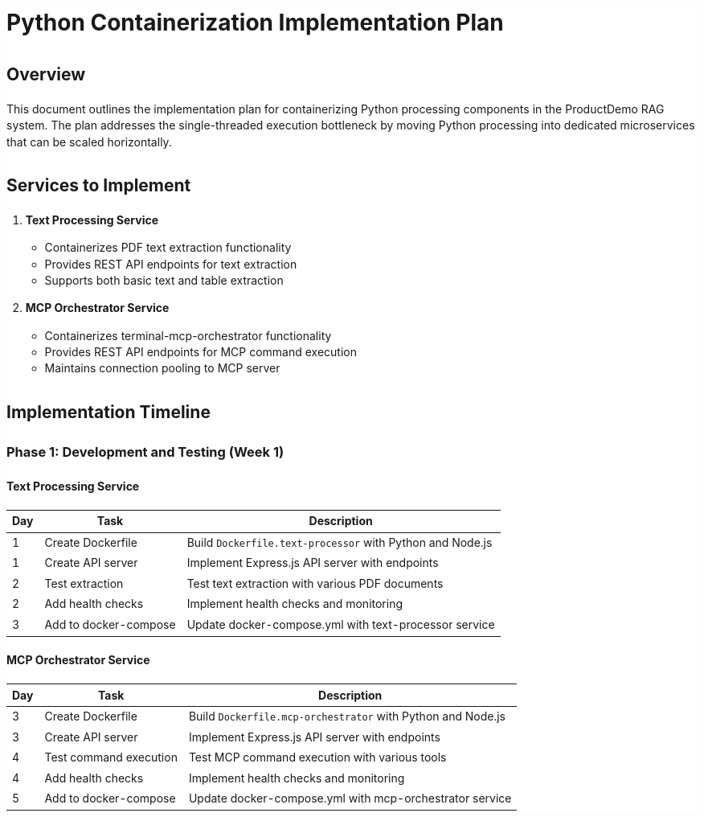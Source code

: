 # Python Containerization Implementation Plan

## Overview

This document outlines the implementation plan for containerizing Python processing components in the ProductDemo RAG system. The plan addresses the single-threaded execution bottleneck by moving Python processing into dedicated microservices that can be scaled horizontally.

## Services to Implement

1. **Text Processing Service**
   - Containerizes PDF text extraction functionality
   - Provides REST API endpoints for text extraction
   - Supports both basic text and table extraction

2. **MCP Orchestrator Service**
   - Containerizes terminal-mcp-orchestrator functionality
   - Provides REST API endpoints for MCP command execution
   - Maintains connection pooling to MCP server

## Implementation Timeline

### Phase 1: Development and Testing (Week 1)

#### Text Processing Service

| Day | Task | Description |
|-----|------|-------------|
| 1 | Create Dockerfile | Build `Dockerfile.text-processor` with Python and Node.js |
| 1 | Create API server | Implement Express.js API server with endpoints |
| 2 | Test extraction | Test text extraction with various PDF documents |
| 2 | Add health checks | Implement health checks and monitoring |
| 3 | Add to docker-compose | Update docker-compose.yml with text-processor service |

#### MCP Orchestrator Service

| Day | Task | Description |
|-----|------|-------------|
| 3 | Create Dockerfile | Build `Dockerfile.mcp-orchestrator` with Python and Node.js |
| 3 | Create API server | Implement Express.js API server with endpoints |
| 4 | Test command execution | Test MCP command execution with various tools |
| 4 | Add health checks | Implement health checks and monitoring |
| 5 | Add to docker-compose | Update docker-compose.yml with mcp-orchestrator service |
